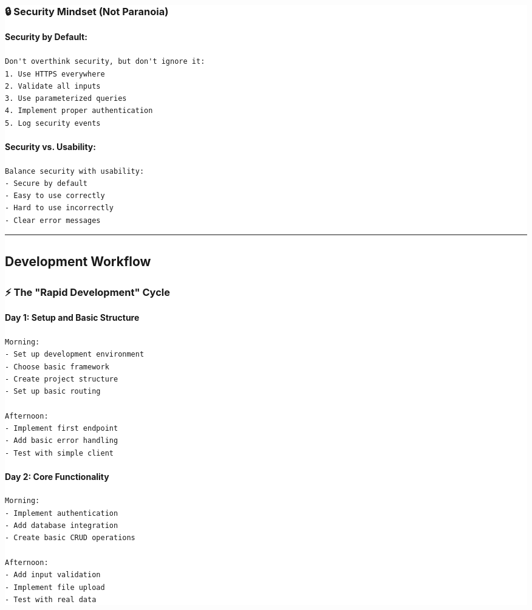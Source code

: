 ### 🔒 **Security Mindset (Not Paranoia)**

#### **Security by Default:**
```
Don't overthink security, but don't ignore it:
1. Use HTTPS everywhere
2. Validate all inputs
3. Use parameterized queries
4. Implement proper authentication
5. Log security events
```

#### **Security vs. Usability:**
```
Balance security with usability:
- Secure by default
- Easy to use correctly
- Hard to use incorrectly
- Clear error messages
```

---

## Development Workflow

### ⚡ **The "Rapid Development" Cycle**

#### **Day 1: Setup and Basic Structure**
```
Morning:
- Set up development environment
- Choose basic framework
- Create project structure
- Set up basic routing

Afternoon:
- Implement first endpoint
- Add basic error handling
- Test with simple client
```

#### **Day 2: Core Functionality**
```
Morning:
- Implement authentication
- Add database integration
- Create basic CRUD operations

Afternoon:
- Add input validation
- Implement file upload
- Test with real data
```
